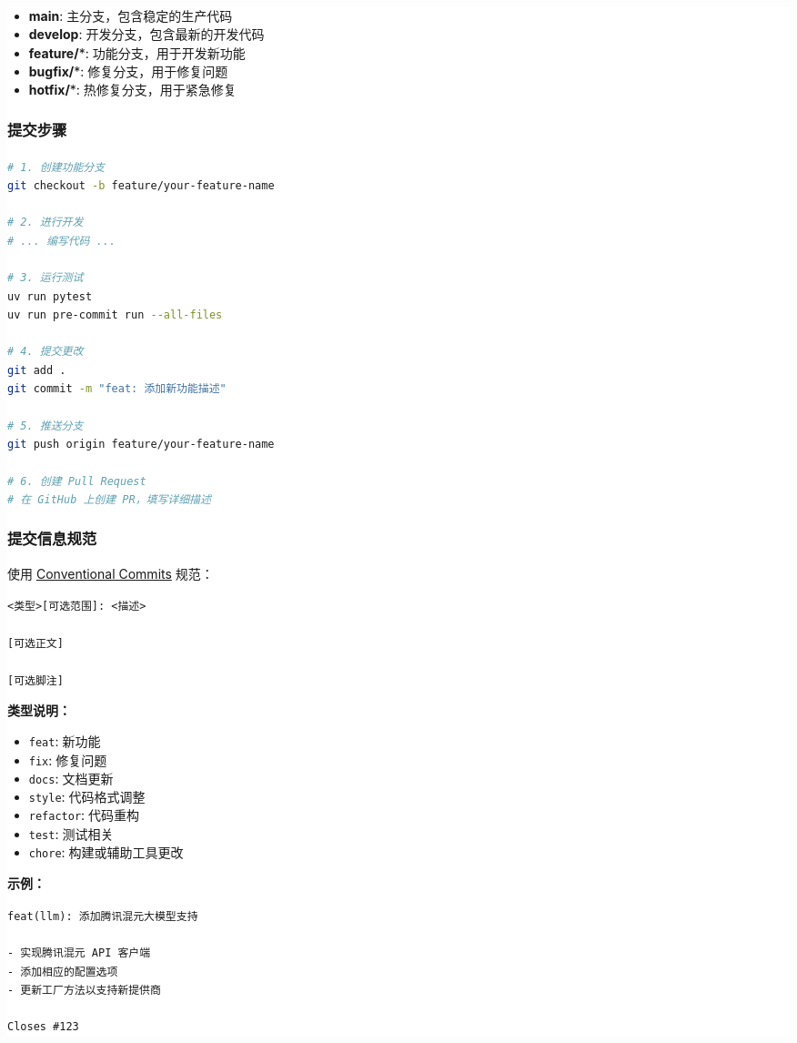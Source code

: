 - **main**: 主分支，包含稳定的生产代码
- **develop**: 开发分支，包含最新的开发代码
- **feature/***: 功能分支，用于开发新功能
- **bugfix/***: 修复分支，用于修复问题
- **hotfix/***: 热修复分支，用于紧急修复

### 提交步骤

```bash
# 1. 创建功能分支
git checkout -b feature/your-feature-name

# 2. 进行开发
# ... 编写代码 ...

# 3. 运行测试
uv run pytest
uv run pre-commit run --all-files

# 4. 提交更改
git add .
git commit -m "feat: 添加新功能描述"

# 5. 推送分支
git push origin feature/your-feature-name

# 6. 创建 Pull Request
# 在 GitHub 上创建 PR，填写详细描述
```

### 提交信息规范

使用 [Conventional Commits](https://www.conventionalcommits.org/) 规范：

```
<类型>[可选范围]: <描述>

[可选正文]

[可选脚注]
```

**类型说明：**
- `feat`: 新功能
- `fix`: 修复问题
- `docs`: 文档更新
- `style`: 代码格式调整
- `refactor`: 代码重构
- `test`: 测试相关
- `chore`: 构建或辅助工具更改

**示例：**
```
feat(llm): 添加腾讯混元大模型支持

- 实现腾讯混元 API 客户端
- 添加相应的配置选项
- 更新工厂方法以支持新提供商

Closes #123
```

